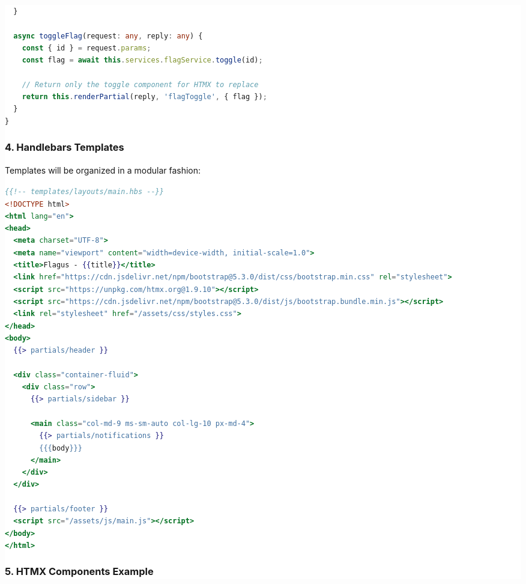 ```typescript
  }

  async toggleFlag(request: any, reply: any) {
    const { id } = request.params;
    const flag = await this.services.flagService.toggle(id);

    // Return only the toggle component for HTMX to replace
    return this.renderPartial(reply, 'flagToggle', { flag });
  }
}
```

### 4. Handlebars Templates

Templates will be organized in a modular fashion:

```handlebars
{{!-- templates/layouts/main.hbs --}}
<!DOCTYPE html>
<html lang="en">
<head>
  <meta charset="UTF-8">
  <meta name="viewport" content="width=device-width, initial-scale=1.0">
  <title>Flagus - {{title}}</title>
  <link href="https://cdn.jsdelivr.net/npm/bootstrap@5.3.0/dist/css/bootstrap.min.css" rel="stylesheet">
  <script src="https://unpkg.com/htmx.org@1.9.10"></script>
  <script src="https://cdn.jsdelivr.net/npm/bootstrap@5.3.0/dist/js/bootstrap.bundle.min.js"></script>
  <link rel="stylesheet" href="/assets/css/styles.css">
</head>
<body>
  {{> partials/header }}

  <div class="container-fluid">
    <div class="row">
      {{> partials/sidebar }}

      <main class="col-md-9 ms-sm-auto col-lg-10 px-md-4">
        {{> partials/notifications }}
        {{{body}}}
      </main>
    </div>
  </div>

  {{> partials/footer }}
  <script src="/assets/js/main.js"></script>
</body>
</html>
```

### 5. HTMX Components Example

